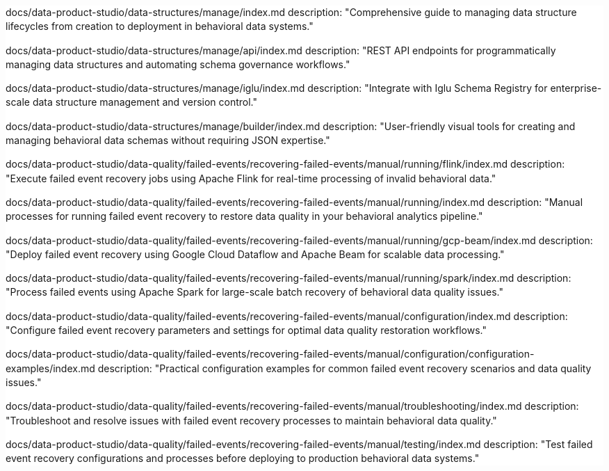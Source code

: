 docs/data-product-studio/data-structures/manage/index.md
description: "Comprehensive guide to managing data structure lifecycles from creation to deployment in behavioral data systems."

docs/data-product-studio/data-structures/manage/api/index.md
description: "REST API endpoints for programmatically managing data structures and automating schema governance workflows."

docs/data-product-studio/data-structures/manage/iglu/index.md
description: "Integrate with Iglu Schema Registry for enterprise-scale data structure management and version control."

docs/data-product-studio/data-structures/manage/builder/index.md
description: "User-friendly visual tools for creating and managing behavioral data schemas without requiring JSON expertise."

docs/data-product-studio/data-quality/failed-events/recovering-failed-events/manual/running/flink/index.md
description: "Execute failed event recovery jobs using Apache Flink for real-time processing of invalid behavioral data."

docs/data-product-studio/data-quality/failed-events/recovering-failed-events/manual/running/index.md
description: "Manual processes for running failed event recovery to restore data quality in your behavioral analytics pipeline."

docs/data-product-studio/data-quality/failed-events/recovering-failed-events/manual/running/gcp-beam/index.md
description: "Deploy failed event recovery using Google Cloud Dataflow and Apache Beam for scalable data processing."

docs/data-product-studio/data-quality/failed-events/recovering-failed-events/manual/running/spark/index.md
description: "Process failed events using Apache Spark for large-scale batch recovery of behavioral data quality issues."

docs/data-product-studio/data-quality/failed-events/recovering-failed-events/manual/configuration/index.md
description: "Configure failed event recovery parameters and settings for optimal data quality restoration workflows."

docs/data-product-studio/data-quality/failed-events/recovering-failed-events/manual/configuration/configuration-examples/index.md
description: "Practical configuration examples for common failed event recovery scenarios and data quality issues."

docs/data-product-studio/data-quality/failed-events/recovering-failed-events/manual/troubleshooting/index.md
description: "Troubleshoot and resolve issues with failed event recovery processes to maintain behavioral data quality."

docs/data-product-studio/data-quality/failed-events/recovering-failed-events/manual/testing/index.md
description: "Test failed event recovery configurations and processes before deploying to production behavioral data systems."
